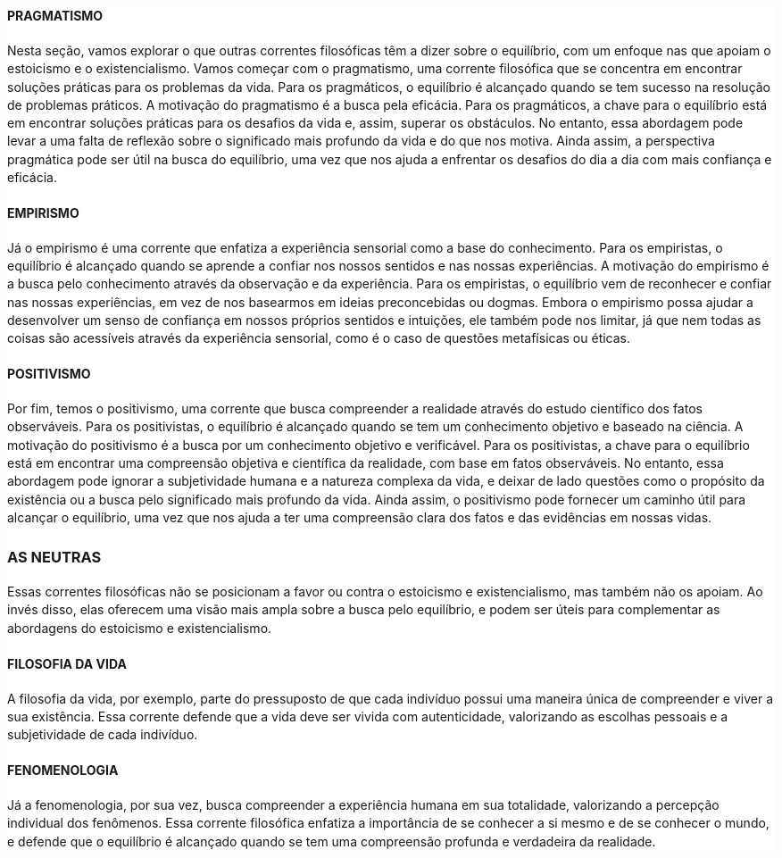 #### PRAGMATISMO

Nesta seção, vamos explorar o que outras correntes filosóficas têm a dizer sobre o equilíbrio, com um enfoque nas que apoiam o estoicismo e o existencialismo. Vamos começar com o pragmatismo, uma corrente filosófica que se concentra em encontrar soluções práticas para os problemas da vida. Para os pragmáticos, o equilíbrio é alcançado quando se tem sucesso na resolução de problemas práticos. A motivação do pragmatismo é a busca pela eficácia. Para os pragmáticos, a chave para o equilíbrio está em encontrar soluções práticas para os desafios da vida e, assim, superar os obstáculos. No entanto, essa abordagem pode levar a uma falta de reflexão sobre o significado mais profundo da vida e do que nos motiva. Ainda assim, a perspectiva pragmática pode ser útil na busca do equilíbrio, uma vez que nos ajuda a enfrentar os desafios do dia a dia com mais confiança e eficácia.

#### EMPIRISMO

Já o empirismo é uma corrente que enfatiza a experiência sensorial como a base do conhecimento. Para os empiristas, o equilíbrio é alcançado quando se aprende a confiar nos nossos sentidos e nas nossas experiências. A motivação do empirismo é a busca pelo conhecimento através da observação e da experiência. Para os empiristas, o equilíbrio vem de reconhecer e confiar nas nossas experiências, em vez de nos basearmos em ideias preconcebidas ou dogmas. Embora o empirismo possa ajudar a desenvolver um senso de confiança em nossos próprios sentidos e intuições, ele também pode nos limitar, já que nem todas as coisas são acessíveis através da experiência sensorial, como é o caso de questões metafísicas ou éticas.

#### POSITIVISMO

Por fim, temos o positivismo, uma corrente que busca compreender a realidade através do estudo científico dos fatos observáveis. Para os positivistas, o equilíbrio é alcançado quando se tem um conhecimento objetivo e baseado na ciência. A motivação do positivismo é a busca por um conhecimento objetivo e verificável. Para os positivistas, a chave para o equilíbrio está em encontrar uma compreensão objetiva e científica da realidade, com base em fatos observáveis. No entanto, essa abordagem pode ignorar a subjetividade humana e a natureza complexa da vida, e deixar de lado questões como o propósito da existência ou a busca pelo significado mais profundo da vida. Ainda assim, o positivismo pode fornecer um caminho útil para alcançar o equilíbrio, uma vez que nos ajuda a ter uma compreensão clara dos fatos e das evidências em nossas vidas.

### AS NEUTRAS

Essas correntes filosóficas não se posicionam a favor ou contra o estoicismo e existencialismo, mas também não os apoiam. Ao invés disso, elas oferecem uma visão mais ampla sobre a busca pelo equilíbrio, e podem ser úteis para complementar as abordagens do estoicismo e existencialismo.

#### FILOSOFIA DA VIDA

A filosofia da vida, por exemplo, parte do pressuposto de que cada indivíduo possui uma maneira única de compreender e viver a sua existência. Essa corrente defende que a vida deve ser vivida com autenticidade, valorizando as escolhas pessoais e a subjetividade de cada indivíduo.

#### FENOMENOLOGIA

Já a fenomenologia, por sua vez, busca compreender a experiência humana em sua totalidade, valorizando a percepção individual dos fenômenos. Essa corrente filosófica enfatiza a importância de se conhecer a si mesmo e de se conhecer o mundo, e defende que o equilíbrio é alcançado quando se tem uma compreensão profunda e verdadeira da realidade.
